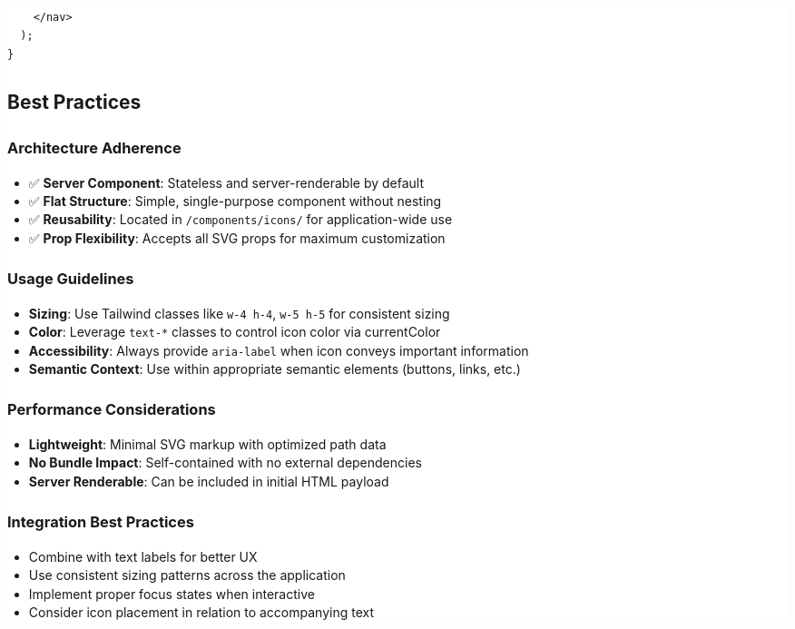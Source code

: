 ```tsx
    </nav>
  );
}
```

## Best Practices

### Architecture Adherence
- ✅ **Server Component**: Stateless and server-renderable by default
- ✅ **Flat Structure**: Simple, single-purpose component without nesting
- ✅ **Reusability**: Located in `/components/icons/` for application-wide use
- ✅ **Prop Flexibility**: Accepts all SVG props for maximum customization

### Usage Guidelines
- **Sizing**: Use Tailwind classes like `w-4 h-4`, `w-5 h-5` for consistent sizing
- **Color**: Leverage `text-*` classes to control icon color via currentColor
- **Accessibility**: Always provide `aria-label` when icon conveys important information
- **Semantic Context**: Use within appropriate semantic elements (buttons, links, etc.)

### Performance Considerations
- **Lightweight**: Minimal SVG markup with optimized path data
- **No Bundle Impact**: Self-contained with no external dependencies
- **Server Renderable**: Can be included in initial HTML payload

### Integration Best Practices
- Combine with text labels for better UX
- Use consistent sizing patterns across the application
- Implement proper focus states when interactive
- Consider icon placement in relation to accompanying text